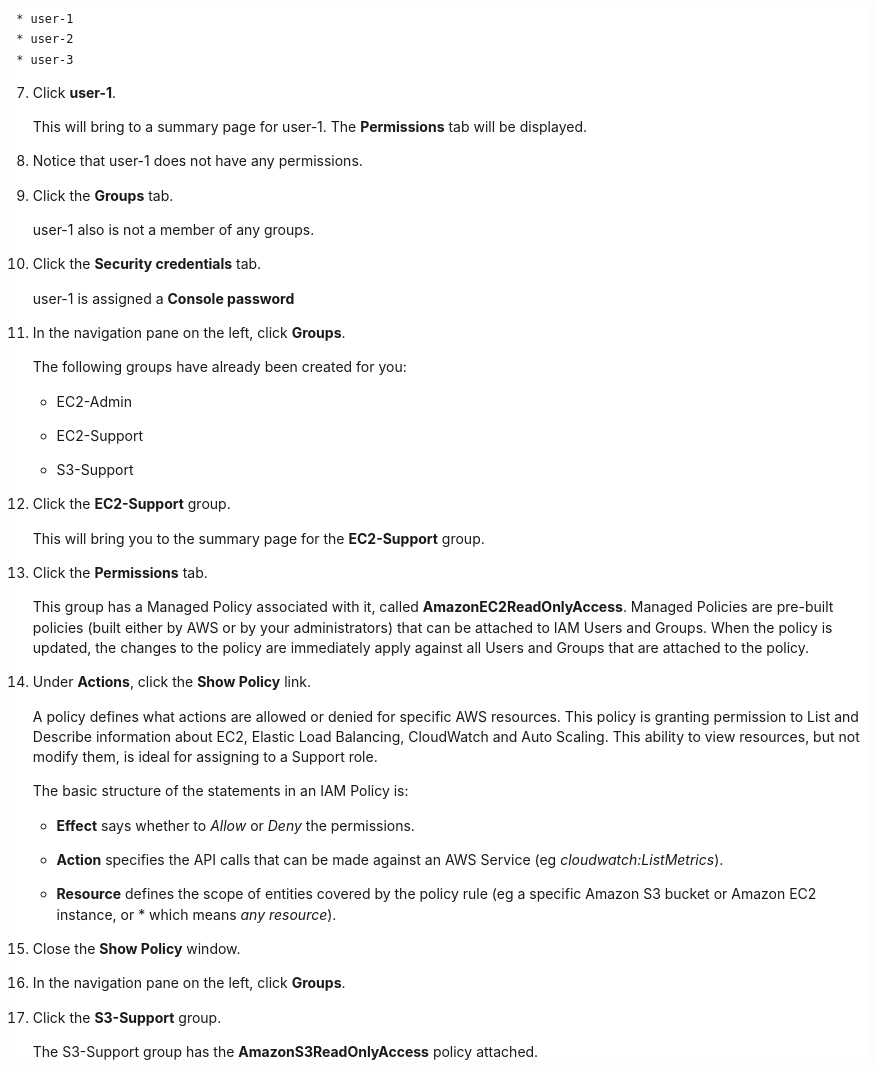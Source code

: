      * user-1
     * user-2
     * user-3

7. Click **user-1**.

    This will bring to a summary page for user-1. The **Permissions** tab will be displayed.

8. Notice that user-1 does not have any permissions.

9. Click the **Groups** tab.

    user-1 also is not a member of any groups.

10. Click the **Security credentials** tab.

    user-1 is assigned a **Console password**

11. In the navigation pane on the left, click **Groups**.

    The following groups have already been created for you:

    * EC2-Admin

    * EC2-Support

    * S3-Support

12. Click the **EC2-Support** group.

    This will bring you to the summary page for the **EC2-Support** group.

13. Click the **Permissions** tab.

    This group has a Managed Policy associated with it, called **AmazonEC2ReadOnlyAccess**. Managed Policies are pre-built policies (built either by AWS or by your administrators) that can be attached to IAM Users and Groups. When the policy is updated, the changes to the policy are immediately apply against all Users and Groups that are attached to the policy.

14. Under **Actions**, click the **Show Policy** link.

    A policy defines what actions are allowed or denied for specific AWS resources. This policy is granting permission to List and Describe information about EC2, Elastic Load Balancing, CloudWatch and Auto Scaling. This ability to view resources, but not modify them, is ideal for assigning to a Support role.

    The basic structure of the statements in an IAM Policy is:

     *  **Effect** says whether to *Allow* or *Deny* the permissions.

     *  **Action** specifies the API calls that can be made against an AWS Service (eg *cloudwatch:ListMetrics*).

     *  **Resource** defines the scope of entities covered by the policy rule (eg a specific Amazon S3 bucket or Amazon EC2 instance, or * which means *any resource*).

15. Close <i class="fa fa-times"></i> the **Show Policy** window.

16. In the navigation pane on the left, click **Groups**.

17. Click the **S3-Support** group.

    The S3-Support group has the **AmazonS3ReadOnlyAccess** policy attached.
